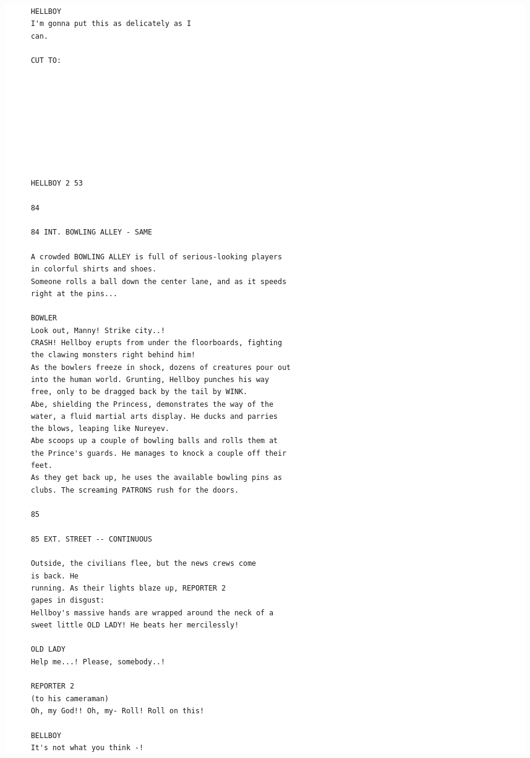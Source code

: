           HELLBOY
          I'm gonna put this as delicately as I
          can.

          CUT TO:

          

          

          

          

          HELLBOY 2 53

          84

          84 INT. BOWLING ALLEY - SAME

          A crowded BOWLING ALLEY is full of serious-looking players
          in colorful shirts and shoes.
          Someone rolls a ball down the center lane, and as it speeds
          right at the pins...

          BOWLER
          Look out, Manny! Strike city..!
          CRASH! Hellboy erupts from under the floorboards, fighting
          the clawing monsters right behind him!
          As the bowlers freeze in shock, dozens of creatures pour out
          into the human world. Grunting, Hellboy punches his way
          free, only to be dragged back by the tail by WINK.
          Abe, shielding the Princess, demonstrates the way of the
          water, a fluid martial arts display. He ducks and parries
          the blows, leaping like Nureyev.
          Abe scoops up a couple of bowling balls and rolls them at
          the Prince's guards. He manages to knock a couple off their
          feet.
          As they get back up, he uses the available bowling pins as
          clubs. The screaming PATRONS rush for the doors.

          85

          85 EXT. STREET -- CONTINUOUS

          Outside, the civilians flee, but the news crews come
          is back. He
          running. As their lights blaze up, REPORTER 2
          gapes in disgust:
          Hellboy's massive hands are wrapped around the neck of a
          sweet little OLD LADY! He beats her mercilessly!

          OLD LADY
          Help me...! Please, somebody..!

          REPORTER 2
          (to his cameraman)
          Oh, my God!! Oh, my- Roll! Roll on this!

          BELLBOY
          It's not what you think -!
